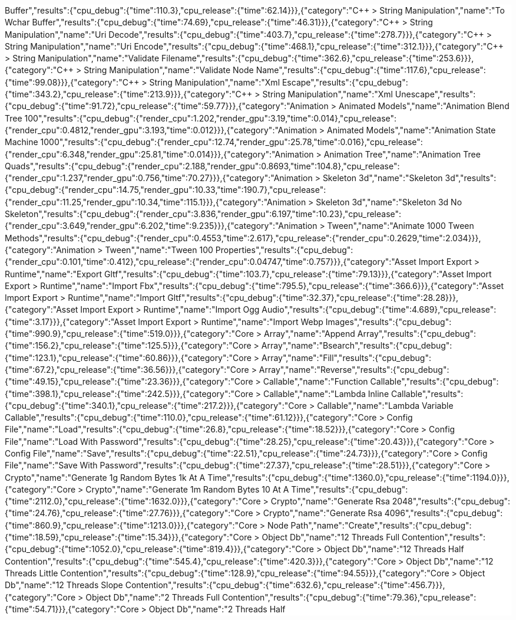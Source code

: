 Buffer","results":{"cpu_debug":{"time":110.3},"cpu_release":{"time":62.14}}},{"category":"C++ > String Manipulation","name":"To Wchar Buffer","results":{"cpu_debug":{"time":74.69},"cpu_release":{"time":46.31}}},{"category":"C++ > String Manipulation","name":"Uri Decode","results":{"cpu_debug":{"time":403.7},"cpu_release":{"time":278.7}}},{"category":"C++ > String Manipulation","name":"Uri Encode","results":{"cpu_debug":{"time":468.1},"cpu_release":{"time":312.1}}},{"category":"C++ > String Manipulation","name":"Validate Filename","results":{"cpu_debug":{"time":362.6},"cpu_release":{"time":253.6}}},{"category":"C++ > String Manipulation","name":"Validate Node Name","results":{"cpu_debug":{"time":117.6},"cpu_release":{"time":99.08}}},{"category":"C++ > String Manipulation","name":"Xml Escape","results":{"cpu_debug":{"time":343.2},"cpu_release":{"time":213.9}}},{"category":"C++ > String Manipulation","name":"Xml Unescape","results":{"cpu_debug":{"time":91.72},"cpu_release":{"time":59.77}}},{"category":"Animation > Animated Models","name":"Animation Blend Tree 100","results":{"cpu_debug":{"render_cpu":1.202,"render_gpu":3.19,"time":0.014},"cpu_release":{"render_cpu":0.4812,"render_gpu":3.193,"time":0.012}}},{"category":"Animation > Animated Models","name":"Animation State Machine 1000","results":{"cpu_debug":{"render_cpu":12.74,"render_gpu":25.78,"time":0.016},"cpu_release":{"render_cpu":6.348,"render_gpu":25.81,"time":0.014}}},{"category":"Animation > Animation Tree","name":"Animation Tree Quads","results":{"cpu_debug":{"render_cpu":2.188,"render_gpu":0.8693,"time":104.8},"cpu_release":{"render_cpu":1.237,"render_gpu":0.756,"time":70.27}}},{"category":"Animation > Skeleton 3d","name":"Skeleton 3d","results":{"cpu_debug":{"render_cpu":14.75,"render_gpu":10.33,"time":190.7},"cpu_release":{"render_cpu":11.25,"render_gpu":10.34,"time":115.1}}},{"category":"Animation > Skeleton 3d","name":"Skeleton 3d No Skeleton","results":{"cpu_debug":{"render_cpu":3.836,"render_gpu":6.197,"time":10.23},"cpu_release":{"render_cpu":3.649,"render_gpu":6.202,"time":9.235}}},{"category":"Animation > Tween","name":"Animate 1000 Tween Methods","results":{"cpu_debug":{"render_cpu":0.4553,"time":2.617},"cpu_release":{"render_cpu":0.2629,"time":2.034}}},{"category":"Animation > Tween","name":"Tween 100 Properties","results":{"cpu_debug":{"render_cpu":0.101,"time":0.412},"cpu_release":{"render_cpu":0.04747,"time":0.757}}},{"category":"Asset Import Export > Runtime","name":"Export Gltf","results":{"cpu_debug":{"time":103.7},"cpu_release":{"time":79.13}}},{"category":"Asset Import Export > Runtime","name":"Import Fbx","results":{"cpu_debug":{"time":795.5},"cpu_release":{"time":366.6}}},{"category":"Asset Import Export > Runtime","name":"Import Gltf","results":{"cpu_debug":{"time":32.37},"cpu_release":{"time":28.28}}},{"category":"Asset Import Export > Runtime","name":"Import Ogg Audio","results":{"cpu_debug":{"time":4.689},"cpu_release":{"time":3.17}}},{"category":"Asset Import Export > Runtime","name":"Import Webp Images","results":{"cpu_debug":{"time":990.9},"cpu_release":{"time":519.0}}},{"category":"Core > Array","name":"Append Array","results":{"cpu_debug":{"time":156.2},"cpu_release":{"time":125.5}}},{"category":"Core > Array","name":"Bsearch","results":{"cpu_debug":{"time":123.1},"cpu_release":{"time":60.86}}},{"category":"Core > Array","name":"Fill","results":{"cpu_debug":{"time":67.2},"cpu_release":{"time":36.56}}},{"category":"Core > Array","name":"Reverse","results":{"cpu_debug":{"time":49.15},"cpu_release":{"time":23.36}}},{"category":"Core > Callable","name":"Function Callable","results":{"cpu_debug":{"time":398.1},"cpu_release":{"time":242.5}}},{"category":"Core > Callable","name":"Lambda Inline Callable","results":{"cpu_debug":{"time":340.1},"cpu_release":{"time":217.2}}},{"category":"Core > Callable","name":"Lambda Variable Callable","results":{"cpu_debug":{"time":110.0},"cpu_release":{"time":61.12}}},{"category":"Core > Config File","name":"Load","results":{"cpu_debug":{"time":26.8},"cpu_release":{"time":18.52}}},{"category":"Core > Config File","name":"Load With Password","results":{"cpu_debug":{"time":28.25},"cpu_release":{"time":20.43}}},{"category":"Core > Config File","name":"Save","results":{"cpu_debug":{"time":22.51},"cpu_release":{"time":24.73}}},{"category":"Core > Config File","name":"Save With Password","results":{"cpu_debug":{"time":27.37},"cpu_release":{"time":28.51}}},{"category":"Core > Crypto","name":"Generate 1g Random Bytes 1k At A Time","results":{"cpu_debug":{"time":1360.0},"cpu_release":{"time":1194.0}}},{"category":"Core > Crypto","name":"Generate 1m Random Bytes 10 At A Time","results":{"cpu_debug":{"time":2112.0},"cpu_release":{"time":1632.0}}},{"category":"Core > Crypto","name":"Generate Rsa 2048","results":{"cpu_debug":{"time":24.76},"cpu_release":{"time":27.76}}},{"category":"Core > Crypto","name":"Generate Rsa 4096","results":{"cpu_debug":{"time":860.9},"cpu_release":{"time":1213.0}}},{"category":"Core > Node Path","name":"Create","results":{"cpu_debug":{"time":18.59},"cpu_release":{"time":15.34}}},{"category":"Core > Object Db","name":"12 Threads Full Contention","results":{"cpu_debug":{"time":1052.0},"cpu_release":{"time":819.4}}},{"category":"Core > Object Db","name":"12 Threads Half Contention","results":{"cpu_debug":{"time":545.4},"cpu_release":{"time":420.3}}},{"category":"Core > Object Db","name":"12 Threads Little Contention","results":{"cpu_debug":{"time":128.9},"cpu_release":{"time":94.55}}},{"category":"Core > Object Db","name":"12 Threads Slope Contention","results":{"cpu_debug":{"time":632.6},"cpu_release":{"time":456.7}}},{"category":"Core > Object Db","name":"2 Threads Full Contention","results":{"cpu_debug":{"time":79.36},"cpu_release":{"time":54.71}}},{"category":"Core > Object Db","name":"2 Threads Half